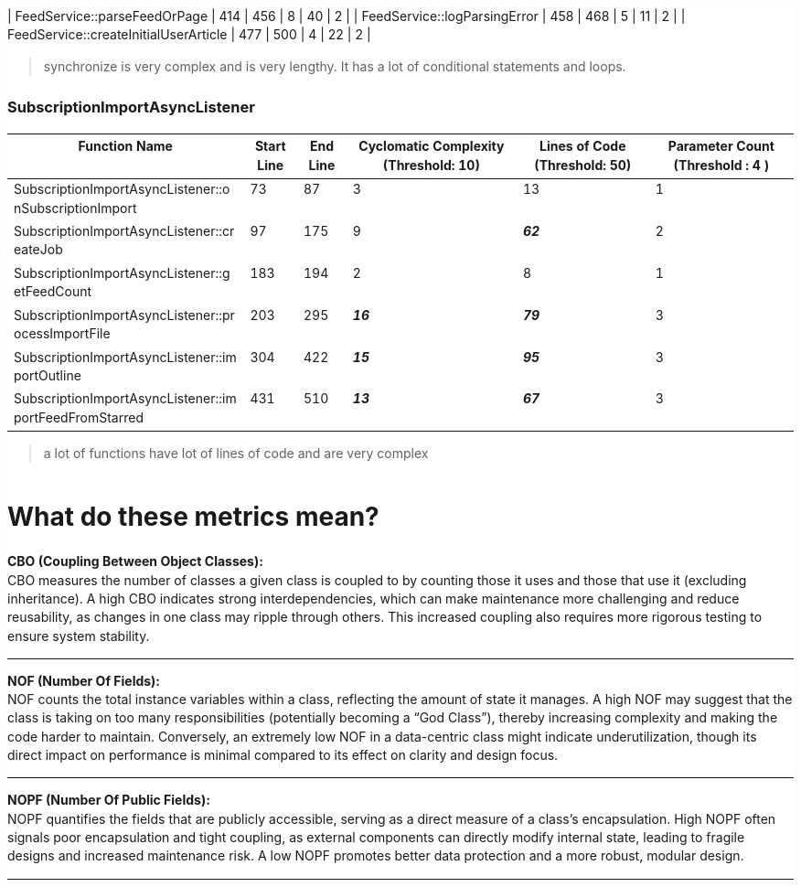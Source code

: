 | FeedService::parseFeedOrPage          | 414        | 456      | 8                                     | 40                            | 2                                |
| FeedService::logParsingError          | 458        | 468      | 5                                     | 11                            | 2                                |
| FeedService::createInitialUserArticle | 477        | 500      | 4                                     | 22                            | 2                                |

> synchronize is very complex and is very lengthy.
> It has a lot of conditional statements and loops.

### SubscriptionImportAsyncListener

| Function Name                                          | Start Line | End Line | Cyclomatic Complexity (Threshold: 10) | Lines of Code (Threshold: 50) | Parameter Count (Threshold : 4 ) |
| ------------------------------------------------------ | ---------- | -------- | ------------------------------------- | ----------------------------- | -------------------------------- |
| SubscriptionImportAsyncListener::onSubscriptionImport  | 73         | 87       | 3                                     | 13                            | 1                                |
| SubscriptionImportAsyncListener::createJob             | 97         | 175      | 9                                     | **_62_**                      | 2                                |
| SubscriptionImportAsyncListener::getFeedCount          | 183        | 194      | 2                                     | 8                             | 1                                |
| SubscriptionImportAsyncListener::processImportFile     | 203        | 295      | **_16_**                              | **_79_**                      | 3                                |
| SubscriptionImportAsyncListener::importOutline         | 304        | 422      | **_15_**                              | **_95_**                      | 3                                |
| SubscriptionImportAsyncListener::importFeedFromStarred | 431        | 510      | **_13_**                              | **_67_**                      | 3                                |

> a lot of functions have lot of lines of code and are very complex

# What do these metrics mean?

**CBO (Coupling Between Object Classes):**  
CBO measures the number of classes a given class is coupled to by counting those it uses and those that use it (excluding inheritance). A high CBO indicates strong interdependencies, which can make maintenance more challenging and reduce reusability, as changes in one class may ripple through others. This increased coupling also requires more rigorous testing to ensure system stability.

---

**NOF (Number Of Fields):**  
NOF counts the total instance variables within a class, reflecting the amount of state it manages. A high NOF may suggest that the class is taking on too many responsibilities (potentially becoming a “God Class”), thereby increasing complexity and making the code harder to maintain. Conversely, an extremely low NOF in a data-centric class might indicate underutilization, though its direct impact on performance is minimal compared to its effect on clarity and design focus.

---

**NOPF (Number Of Public Fields):**  
NOPF quantifies the fields that are publicly accessible, serving as a direct measure of a class’s encapsulation. High NOPF often signals poor encapsulation and tight coupling, as external components can directly modify internal state, leading to fragile designs and increased maintenance risk. A low NOPF promotes better data protection and a more robust, modular design.

---
